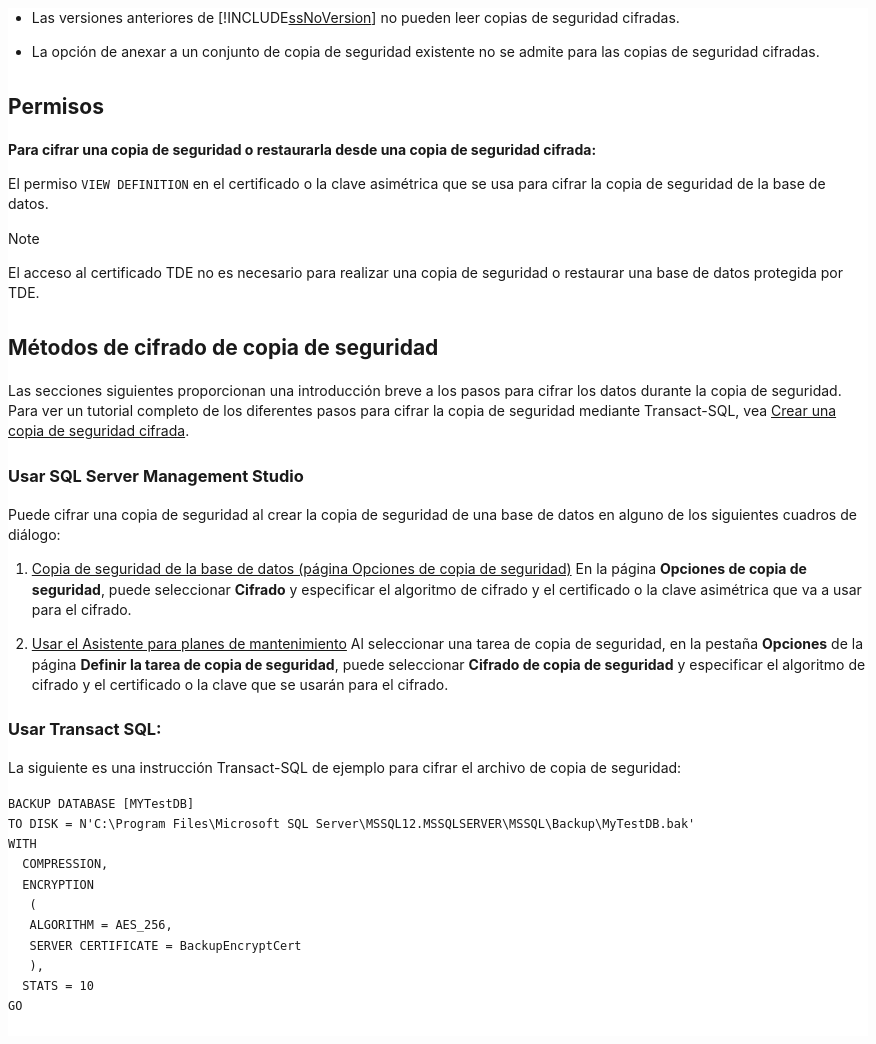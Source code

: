 -   Las versiones anteriores de [!INCLUDE[ssNoVersion](../../includes/ssnoversion-md.md)] no pueden leer copias de seguridad cifradas.  
  
-   La opción de anexar a un conjunto de copia de seguridad existente no se admite para las copias de seguridad cifradas.  
  
  
##  <a name="Permissions"></a> Permisos  
 **Para cifrar una copia de seguridad o restaurarla desde una copia de seguridad cifrada:**  
  
 El permiso `VIEW DEFINITION` en el certificado o la clave asimétrica que se usa para cifrar la copia de seguridad de la base de datos.  
  
> [!NOTE]  
>  El acceso al certificado TDE no es necesario para realizar una copia de seguridad o restaurar una base de datos protegida por TDE.  
  
##  <a name="Methods"></a> Métodos de cifrado de copia de seguridad  
 Las secciones siguientes proporcionan una introducción breve a los pasos para cifrar los datos durante la copia de seguridad. Para ver un tutorial completo de los diferentes pasos para cifrar la copia de seguridad mediante Transact-SQL, vea [Crear una copia de seguridad cifrada](create-an-encrypted-backup.md).  
  
### <a name="using-sql-server-management-studio"></a>Usar SQL Server Management Studio  
 Puede cifrar una copia de seguridad al crear la copia de seguridad de una base de datos en alguno de los siguientes cuadros de diálogo:  
  
1.  [Copia de seguridad de la base de datos &#40;página Opciones de copia de seguridad&#41;](back-up-database-backup-options-page.md) En la página **Opciones de copia de seguridad**, puede seleccionar **Cifrado** y especificar el algoritmo de cifrado y el certificado o la clave asimétrica que va a usar para el cifrado.  
  
2.  [Usar el Asistente para planes de mantenimiento](../maintenance-plans/use-the-maintenance-plan-wizard.md#SSMSProcedure) Al seleccionar una tarea de copia de seguridad, en la pestaña **Opciones** de la página **Definir la tarea de copia de seguridad**, puede seleccionar **Cifrado de copia de seguridad** y especificar el algoritmo de cifrado y el certificado o la clave que se usarán para el cifrado.  
  
### <a name="using-transact-sql"></a>Usar Transact SQL:  
 La siguiente es una instrucción Transact-SQL de ejemplo para cifrar el archivo de copia de seguridad:  
  
```  
BACKUP DATABASE [MYTestDB]  
TO DISK = N'C:\Program Files\Microsoft SQL Server\MSSQL12.MSSQLSERVER\MSSQL\Backup\MyTestDB.bak'  
WITH  
  COMPRESSION,  
  ENCRYPTION   
   (  
   ALGORITHM = AES_256,  
   SERVER CERTIFICATE = BackupEncryptCert  
   ),  
  STATS = 10  
GO  
  
```  
  